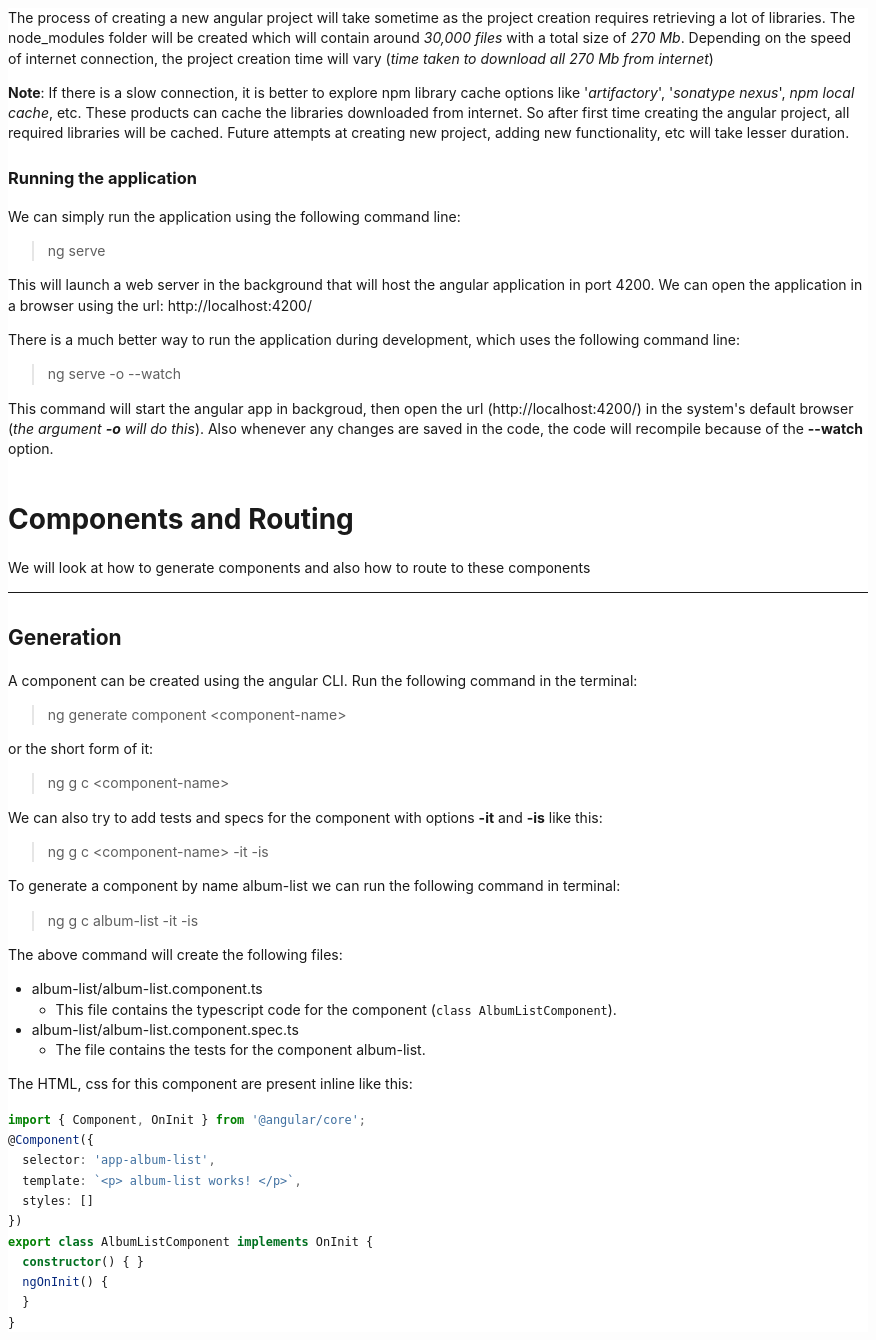 The process of creating a new angular project will take sometime as the project creation requires retrieving a lot of libraries. The node_modules folder will be created which will contain around *30,000 files* with a total size of *270 Mb*. Depending on the speed of internet connection, the project creation time will vary (*time taken to download all 270 Mb from internet*)

__Note__: If there is a slow connection, it is better to explore npm library cache options like '*artifactory*', '*sonatype nexus*', *npm local cache*, etc. These products can cache the libraries downloaded from internet. So after first time creating the angular project, all required libraries will be cached. Future attempts at creating new project, adding new functionality, etc will take lesser duration.

### Running the application

We can simply run the application using the following command line:
> ng serve

This will launch a web server in the background that will host the angular application in port 4200. We can open the application in a browser using the url: http://localhost:4200/

There is a much better way to run the application during development, which uses the following command line:
> ng serve -o --watch

This command will start the angular app in backgroud, then open the url (http://localhost:4200/) in the system's default browser (_the argument **-o** will do this_). Also whenever any changes are saved in the code, the code will recompile because of the **--watch** option.

# Components and Routing
We will look at how to generate components and also how to route to these components

---
## Generation

A component can be created using the angular CLI. Run the following command in the terminal:
> ng generate component \<component-name>

or the short form of it:
> ng g c \<component-name>

We can also try to add tests and specs for the component with options **-it** and **-is** like this:
> ng g c \<component-name> -it -is

To generate a component by name album-list we can run the following command in terminal:
> ng g c album-list -it -is

The above command will create the following files:
- album-list/album-list.component.ts
  - This file contains the typescript code for the component (`class AlbumListComponent`). 
- album-list/album-list.component.spec.ts
  - The file contains the tests for the component album-list.

The HTML, css for this component are present inline like this:
```typescript
import { Component, OnInit } from '@angular/core';
@Component({
  selector: 'app-album-list',
  template: `<p> album-list works! </p>`,
  styles: []
})
export class AlbumListComponent implements OnInit {
  constructor() { }
  ngOnInit() {
  }
}
```